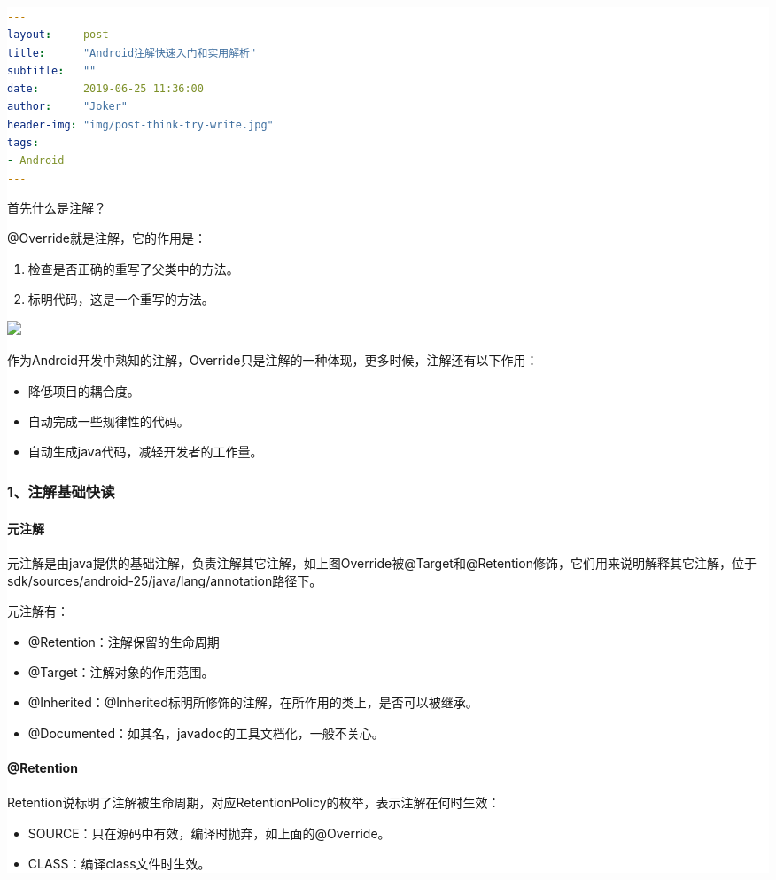 ```yaml
---
layout:     post
title:      "Android注解快速入门和实用解析"
subtitle:   ""
date:       2019-06-25 11:36:00
author:     "Joker"
header-img: "img/post-think-try-write.jpg"
tags:
- Android     
---
```


首先什么是注解？

@Override就是注解，它的作用是：

1. 检查是否正确的重写了父类中的方法。  

2. 标明代码，这是一个重写的方法。

![](http://mmbiz.qpic.cn/mmbiz_jpg/MOu2ZNAwZwPzn5jO15E7K3WRt3wEcmocK9ZUFh4sXsvQvEYgpUwhiaczciaPibaGBMSJZlzTet79PU1ib1iaWxq9KEQ/640?wx_fmt=jpeg&wxfrom=5&wx_lazy=1&wx_co=1)



作为Android开发中熟知的注解，Override只是注解的一种体现，更多时候，注解还有以下作用：  

- 降低项目的耦合度。

- 自动完成一些规律性的代码。

- 自动生成java代码，减轻开发者的工作量。



### 1、注解基础快读

#### 元注解

元注解是由java提供的基础注解，负责注解其它注解，如上图Override被@Target和@Retention修饰，它们用来说明解释其它注解，位于sdk/sources/android-25/java/lang/annotation路径下。

元注解有：

- @Retention：注解保留的生命周期

- @Target：注解对象的作用范围。

- @Inherited：@Inherited标明所修饰的注解，在所作用的类上，是否可以被继承。

- @Documented：如其名，javadoc的工具文档化，一般不关心。



#### **@Retention**

Retention说标明了注解被生命周期，对应RetentionPolicy的枚举，表示注解在何时生效：

- SOURCE：只在源码中有效，编译时抛弃，如上面的@Override。

- CLASS：编译class文件时生效。
